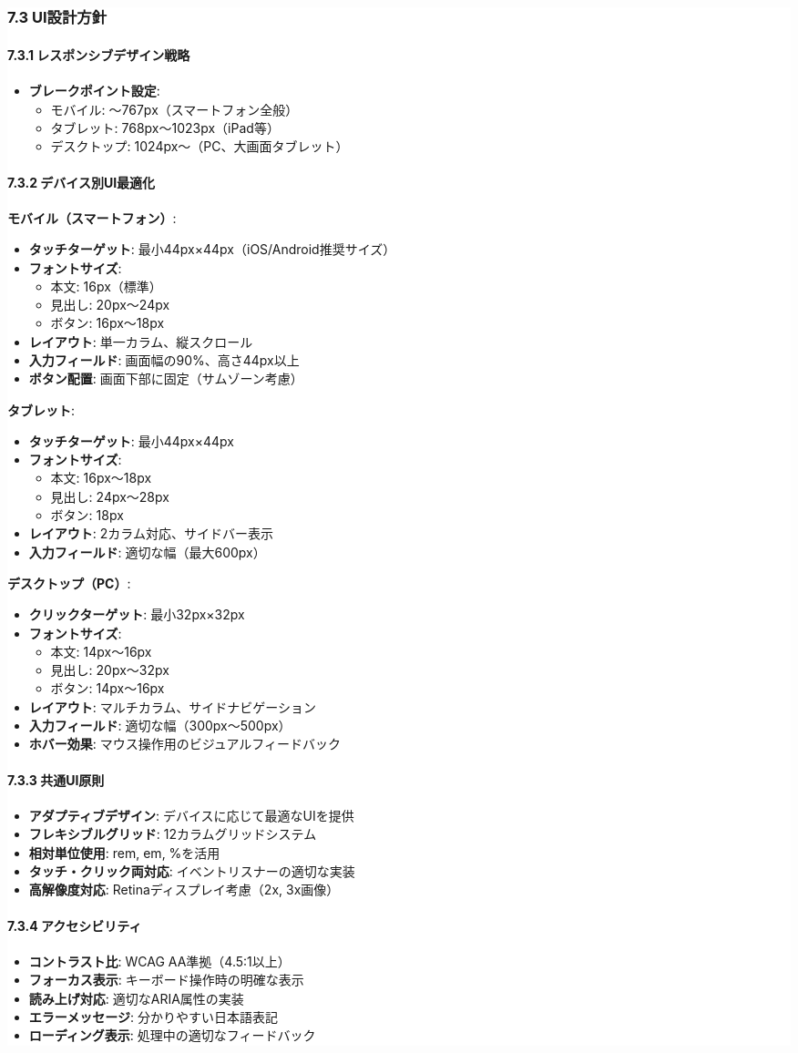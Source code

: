 ### 7.3 UI設計方針

#### 7.3.1 レスポンシブデザイン戦略
- **ブレークポイント設定**:
  - モバイル: 〜767px（スマートフォン全般）
  - タブレット: 768px〜1023px（iPad等）
  - デスクトップ: 1024px〜（PC、大画面タブレット）

#### 7.3.2 デバイス別UI最適化

**モバイル（スマートフォン）**:
- **タッチターゲット**: 最小44px×44px（iOS/Android推奨サイズ）
- **フォントサイズ**: 
  - 本文: 16px（標準）
  - 見出し: 20px〜24px
  - ボタン: 16px〜18px
- **レイアウト**: 単一カラム、縦スクロール
- **入力フィールド**: 画面幅の90%、高さ44px以上
- **ボタン配置**: 画面下部に固定（サムゾーン考慮）

**タブレット**:
- **タッチターゲット**: 最小44px×44px
- **フォントサイズ**:
  - 本文: 16px〜18px
  - 見出し: 24px〜28px
  - ボタン: 18px
- **レイアウト**: 2カラム対応、サイドバー表示
- **入力フィールド**: 適切な幅（最大600px）

**デスクトップ（PC）**:
- **クリックターゲット**: 最小32px×32px
- **フォントサイズ**:
  - 本文: 14px〜16px
  - 見出し: 20px〜32px
  - ボタン: 14px〜16px
- **レイアウト**: マルチカラム、サイドナビゲーション
- **入力フィールド**: 適切な幅（300px〜500px）
- **ホバー効果**: マウス操作用のビジュアルフィードバック

#### 7.3.3 共通UI原則
- **アダプティブデザイン**: デバイスに応じて最適なUIを提供
- **フレキシブルグリッド**: 12カラムグリッドシステム
- **相対単位使用**: rem, em, %を活用
- **タッチ・クリック両対応**: イベントリスナーの適切な実装
- **高解像度対応**: Retinaディスプレイ考慮（2x, 3x画像）

#### 7.3.4 アクセシビリティ
- **コントラスト比**: WCAG AA準拠（4.5:1以上）
- **フォーカス表示**: キーボード操作時の明確な表示
- **読み上げ対応**: 適切なARIA属性の実装
- **エラーメッセージ**: 分かりやすい日本語表記
- **ローディング表示**: 処理中の適切なフィードバック
